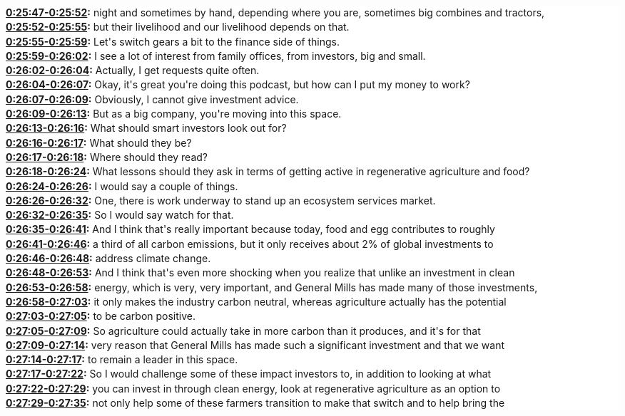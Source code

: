 **[0:25:47-0:25:52](https://investinginregenerativeagriculture.com/2019/08/06/mary-jane-melendez/#t=0:25:47):**  night and sometimes by hand, depending where you are, sometimes big combines and tractors,  
**[0:25:52-0:25:55](https://investinginregenerativeagriculture.com/2019/08/06/mary-jane-melendez/#t=0:25:52):**  but their livelihood and our livelihood depends on that.  
**[0:25:55-0:25:59](https://investinginregenerativeagriculture.com/2019/08/06/mary-jane-melendez/#t=0:25:55):**  Let's switch gears a bit to the finance side of things.  
**[0:25:59-0:26:02](https://investinginregenerativeagriculture.com/2019/08/06/mary-jane-melendez/#t=0:25:59):**  I see a lot of interest from family offices, from investors, big and small.  
**[0:26:02-0:26:04](https://investinginregenerativeagriculture.com/2019/08/06/mary-jane-melendez/#t=0:26:02):**  Actually, I get requests quite often.  
**[0:26:04-0:26:07](https://investinginregenerativeagriculture.com/2019/08/06/mary-jane-melendez/#t=0:26:04):**  Okay, it's great you're doing this podcast, but how can I put my money to work?  
**[0:26:07-0:26:09](https://investinginregenerativeagriculture.com/2019/08/06/mary-jane-melendez/#t=0:26:07):**  Obviously, I cannot give investment advice.  
**[0:26:09-0:26:13](https://investinginregenerativeagriculture.com/2019/08/06/mary-jane-melendez/#t=0:26:09):**  But as a big company, you're moving into this space.  
**[0:26:13-0:26:16](https://investinginregenerativeagriculture.com/2019/08/06/mary-jane-melendez/#t=0:26:13):**  What should smart investors look out for?  
**[0:26:16-0:26:17](https://investinginregenerativeagriculture.com/2019/08/06/mary-jane-melendez/#t=0:26:16):**  What should they be?  
**[0:26:17-0:26:18](https://investinginregenerativeagriculture.com/2019/08/06/mary-jane-melendez/#t=0:26:17):**  Where should they read?  
**[0:26:18-0:26:24](https://investinginregenerativeagriculture.com/2019/08/06/mary-jane-melendez/#t=0:26:18):**  What lessons should they ask in terms of getting active in regenerative agriculture and food?  
**[0:26:24-0:26:26](https://investinginregenerativeagriculture.com/2019/08/06/mary-jane-melendez/#t=0:26:24):**  I would say a couple of things.  
**[0:26:26-0:26:32](https://investinginregenerativeagriculture.com/2019/08/06/mary-jane-melendez/#t=0:26:26):**  One, there is work underway to stand up an ecosystem services market.  
**[0:26:32-0:26:35](https://investinginregenerativeagriculture.com/2019/08/06/mary-jane-melendez/#t=0:26:32):**  So I would say watch for that.  
**[0:26:35-0:26:41](https://investinginregenerativeagriculture.com/2019/08/06/mary-jane-melendez/#t=0:26:35):**  And I think that's really important because today, food and egg contributes to roughly  
**[0:26:41-0:26:46](https://investinginregenerativeagriculture.com/2019/08/06/mary-jane-melendez/#t=0:26:41):**  a third of all carbon emissions, but it only receives about 2% of global investments to  
**[0:26:46-0:26:48](https://investinginregenerativeagriculture.com/2019/08/06/mary-jane-melendez/#t=0:26:46):**  address climate change.  
**[0:26:48-0:26:53](https://investinginregenerativeagriculture.com/2019/08/06/mary-jane-melendez/#t=0:26:48):**  And I think that's even more shocking when you realize that unlike an investment in clean  
**[0:26:53-0:26:58](https://investinginregenerativeagriculture.com/2019/08/06/mary-jane-melendez/#t=0:26:53):**  energy, which is very, very important, and General Mills has made many of those investments,  
**[0:26:58-0:27:03](https://investinginregenerativeagriculture.com/2019/08/06/mary-jane-melendez/#t=0:26:58):**  it only makes the industry carbon neutral, whereas agriculture actually has the potential  
**[0:27:03-0:27:05](https://investinginregenerativeagriculture.com/2019/08/06/mary-jane-melendez/#t=0:27:03):**  to be carbon positive.  
**[0:27:05-0:27:09](https://investinginregenerativeagriculture.com/2019/08/06/mary-jane-melendez/#t=0:27:05):**  So agriculture could actually take in more carbon than it produces, and it's for that  
**[0:27:09-0:27:14](https://investinginregenerativeagriculture.com/2019/08/06/mary-jane-melendez/#t=0:27:09):**  very reason that General Mills has made such a significant investment and that we want  
**[0:27:14-0:27:17](https://investinginregenerativeagriculture.com/2019/08/06/mary-jane-melendez/#t=0:27:14):**  to remain a leader in this space.  
**[0:27:17-0:27:22](https://investinginregenerativeagriculture.com/2019/08/06/mary-jane-melendez/#t=0:27:17):**  So I would challenge some of these impact investors to, in addition to looking at what  
**[0:27:22-0:27:29](https://investinginregenerativeagriculture.com/2019/08/06/mary-jane-melendez/#t=0:27:22):**  you can invest in through clean energy, look at regenerative agriculture as an option to  
**[0:27:29-0:27:35](https://investinginregenerativeagriculture.com/2019/08/06/mary-jane-melendez/#t=0:27:29):**  not only help some of these farmers transition to make that switch and to help bring the  